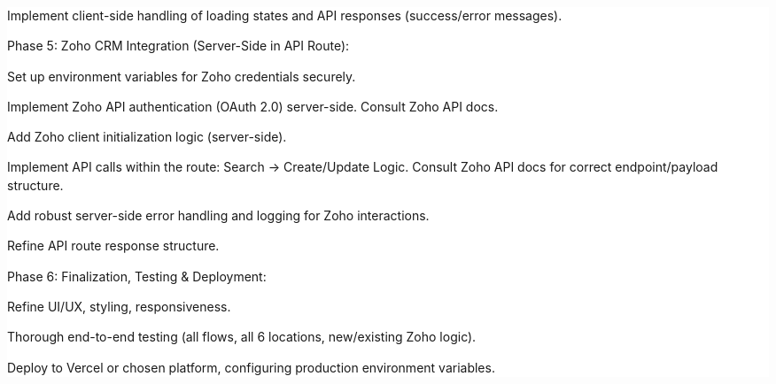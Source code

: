 Implement client-side handling of loading states and API responses (success/error messages).

Phase 5: Zoho CRM Integration (Server-Side in API Route):

Set up environment variables for Zoho credentials securely.

Implement Zoho API authentication (OAuth 2.0) server-side. Consult Zoho API docs.

Add Zoho client initialization logic (server-side).

Implement API calls within the route: Search -> Create/Update Logic. Consult Zoho API docs for correct endpoint/payload structure.

Add robust server-side error handling and logging for Zoho interactions.

Refine API route response structure.

Phase 6: Finalization, Testing & Deployment:

Refine UI/UX, styling, responsiveness.

Thorough end-to-end testing (all flows, all 6 locations, new/existing Zoho logic).

Deploy to Vercel or chosen platform, configuring production environment variables.